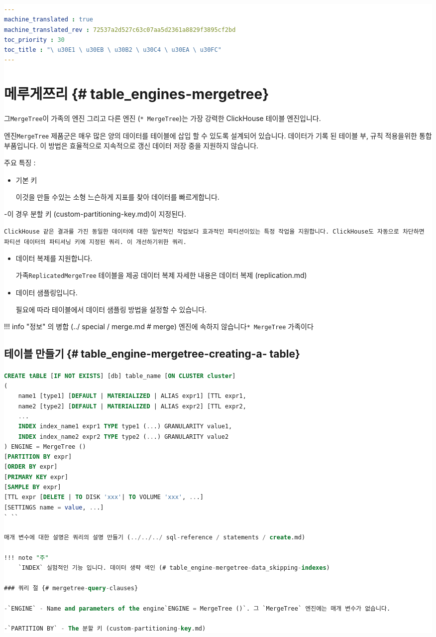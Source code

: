 ```yaml
--- 
machine_translated : true 
machine_translated_rev : 72537a2d527c63c07aa5d2361a8829f3895cf2bd 
toc_priority : 30 
toc_title : "\ u30E1 \ u30EB \ u30B2 \ u30C4 \ u30EA \ u30FC" 
--- 
```


# 메루게쯔리 {# table_engines-mergetree} 

그`MergeTree`이 가족의 엔진 그리고 다른 엔진 (`* MergeTree`)는 가장 강력한 ClickHouse 테이블 엔진입니다. 

엔진`MergeTree` 제품군은 매우 많은 양의 데이터를 테이블에 삽입 할 수 있도록 설계되어 있습니다. 데이터가 기록 된 테이블 부, 규칙 적용을위한 통합 부품입니다. 이 방법은 효율적으로 지속적으로 갱신 데이터 저장 중을 지원하지 않습니다. 

주요 특징 : 

- 기본 키 

    이것을 만들 수있는 소형 느슨하게 지표를 찾아 데이터를 빠르게합니다. 

-이 경우 분할 키 (custom-partitioning-key.md)이 지정된다. 

    ClickHouse 같은 결과를 가진 동일한 데이터에 대한 일반적인 작업보다 효과적인 파티션이있는 특정 작업을 지원합니다. ClickHouse도 자동으로 차단하면 파티션 데이터의 파티셔닝 키에 지정된 쿼리. 이 개선하기위한 쿼리.

- 데이터 복제를 지원합니다. 

    가족`ReplicatedMergeTree` 테이블을 제공 데이터 복제 자세한 내용은 데이터 복제 (replication.md) 

- 데이터 샘플링입니다. 

    필요에 따라 테이블에서 데이터 샘플링 방법을 설정할 수 있습니다. 

!!! info "정보" 
    의 병합 (../ special / merge.md # merge) 엔진에 속하지 않습니다`* MergeTree` 가족이다 

## 테이블 만들기 {# table_engine-mergetree-creating-a- table} 

```sql 
CREATE tABLE [IF NOT EXISTS] [db] table_name [ON CLUSTER cluster] 
( 
    name1 [type1] [DEFAULT | MATERIALIZED | ALIAS expr1] [TTL expr1, 
    name2 [type2] [DEFAULT | MATERIALIZED | ALIAS expr2] [TTL expr2, 
    ... 
    INDEX index_name1 expr1 TYPE type1 (...) GRANULARITY value1,  
    INDEX index_name2 expr2 TYPE type2 (...) GRANULARITY value2
) ENGINE = MergeTree () 
[PARTITION BY expr] 
[ORDER BY expr] 
[PRIMARY KEY expr] 
[SAMPLE BY expr] 
[TTL expr [DELETE | TO DISK 'xxx'| TO VOLUME 'xxx', ...] 
[SETTINGS name = value, ...] 
` `` 

매개 변수에 대한 설명은 쿼리의 설명 만들기 (../../../ sql-reference / statements / create.md) 

!!! note "주" 
    `INDEX` 실험적인 기능 입니다. 데이터 생략 색인 (# table_engine-mergetree-data_skipping-indexes) 

### 쿼리 절 {# mergetree-query-clauses} 

-`ENGINE` - Name and parameters of the engine`ENGINE = MergeTree ()`. 그 `MergeTree` 엔진에는 매개 변수가 없습니다. 

-`PARTITION BY` - The 분할 키 (custom-partitioning-key.md) 
```